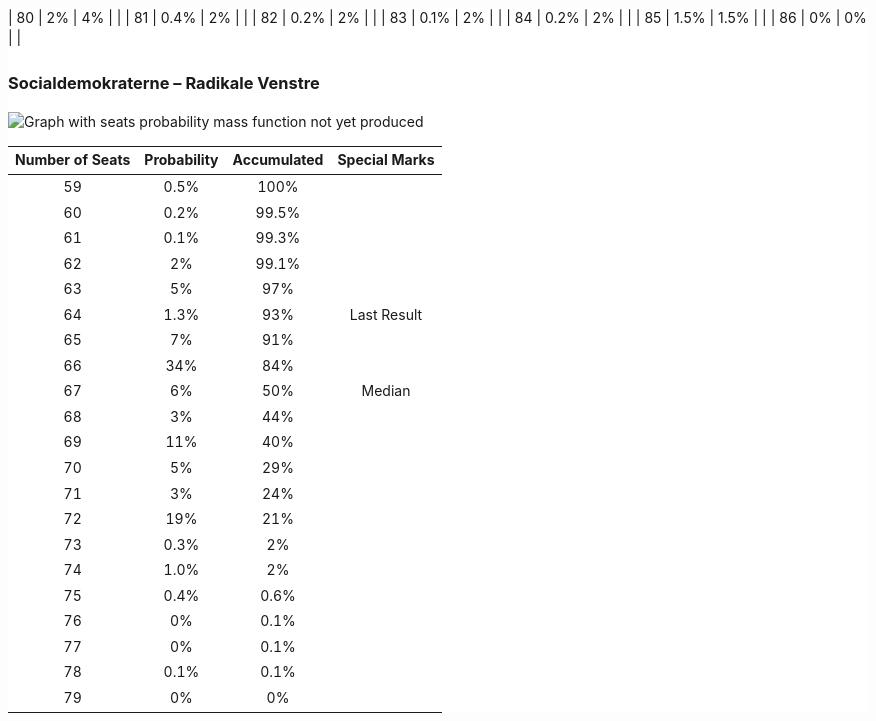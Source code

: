 | 80 | 2% | 4% |  |
| 81 | 0.4% | 2% |  |
| 82 | 0.2% | 2% |  |
| 83 | 0.1% | 2% |  |
| 84 | 0.2% | 2% |  |
| 85 | 1.5% | 1.5% |  |
| 86 | 0% | 0% |  |

### Socialdemokraterne – Radikale Venstre

![Graph with seats probability mass function not yet produced](2021-03-06-Voxmeter-coalitions-seats-pmf-a–b.png "Seats Probability Mass Function")

| Number of Seats | Probability | Accumulated | Special Marks |
|:---------------:|:-----------:|:-----------:|:-------------:|
| 59 | 0.5% | 100% |  |
| 60 | 0.2% | 99.5% |  |
| 61 | 0.1% | 99.3% |  |
| 62 | 2% | 99.1% |  |
| 63 | 5% | 97% |  |
| 64 | 1.3% | 93% | Last Result |
| 65 | 7% | 91% |  |
| 66 | 34% | 84% |  |
| 67 | 6% | 50% | Median |
| 68 | 3% | 44% |  |
| 69 | 11% | 40% |  |
| 70 | 5% | 29% |  |
| 71 | 3% | 24% |  |
| 72 | 19% | 21% |  |
| 73 | 0.3% | 2% |  |
| 74 | 1.0% | 2% |  |
| 75 | 0.4% | 0.6% |  |
| 76 | 0% | 0.1% |  |
| 77 | 0% | 0.1% |  |
| 78 | 0.1% | 0.1% |  |
| 79 | 0% | 0% |  |
